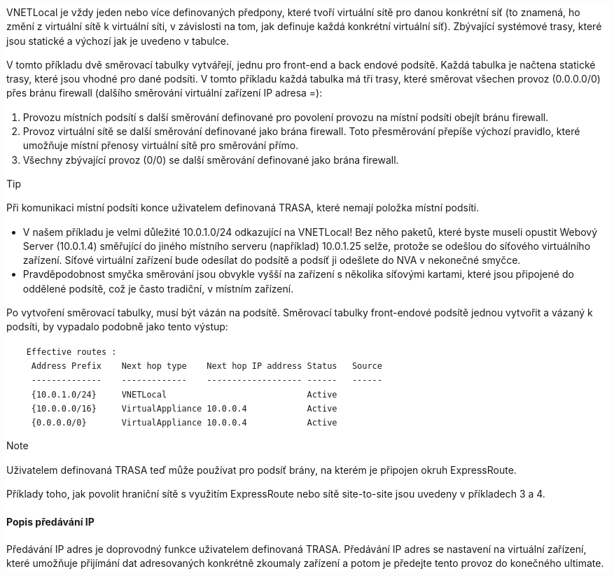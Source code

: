 VNETLocal je vždy jeden nebo více definovaných předpony, které tvoří virtuální sítě pro danou konkrétní síť (to znamená, ho změní z virtuální sítě k virtuální síti, v závislosti na tom, jak definuje každá konkrétní virtuální síť). Zbývající systémové trasy, které jsou statické a výchozí jak je uvedeno v tabulce.

V tomto příkladu dvě směrovací tabulky vytvářejí, jednu pro front-end a back endové podsítě. Každá tabulka je načtena statické trasy, které jsou vhodné pro dané podsíti. V tomto příkladu každá tabulka má tři trasy, které směrovat všechen provoz (0.0.0.0/0) přes bránu firewall (dalšího směrování virtuální zařízení IP adresa =):

1. Provozu místních podsítí s další směrování definované pro povolení provozu na místní podsíti obejít bránu firewall.
2. Provoz virtuální sítě se další směrování definované jako brána firewall. Toto přesměrování přepíše výchozí pravidlo, které umožňuje místní přenosy virtuální sítě pro směrování přímo.
3. Všechny zbývající provoz (0/0) se další směrování definované jako brána firewall.

> [!TIP]
> Při komunikaci místní podsíti konce uživatelem definovaná TRASA, které nemají položka místní podsíti.
>
> * V našem příkladu je velmi důležité 10.0.1.0/24 odkazující na VNETLocal! Bez něho paketů, které byste museli opustit Webový Server (10.0.1.4) směřující do jiného místního serveru (například) 10.0.1.25 selže, protože se odešlou do síťového virtuálního zařízení. Síťové virtuální zařízení bude odesílat do podsítě a podsíť ji odešlete do NVA v nekonečné smyčce.
> * Pravděpodobnost smyčka směrování jsou obvykle vyšší na zařízení s několika síťovými kartami, které jsou připojené do oddělené podsítě, což je často tradiční, v místním zařízení.
>
>

Po vytvoření směrovací tabulky, musí být vázán na podsítě. Směrovací tabulky front-endové podsítě jednou vytvořit a vázaný k podsíti, by vypadalo podobně jako tento výstup:

        Effective routes :
         Address Prefix    Next hop type    Next hop IP address Status   Source     
         --------------    -------------    ------------------- ------   ------     
         {10.0.1.0/24}     VNETLocal                            Active
         {10.0.0.0/16}     VirtualAppliance 10.0.0.4            Active    
         {0.0.0.0/0}       VirtualAppliance 10.0.0.4            Active

> [!NOTE]
> Uživatelem definovaná TRASA teď může používat pro podsíť brány, na kterém je připojen okruh ExpressRoute.
>
> Příklady toho, jak povolit hraniční sítě s využitím ExpressRoute nebo sítě site-to-site jsou uvedeny v příkladech 3 a 4.
>
>

#### <a name="ip-forwarding-description"></a>Popis předávání IP
Předávání IP adres je doprovodný funkce uživatelem definovaná TRASA. Předávání IP adres se nastavení na virtuální zařízení, které umožňuje přijímání dat adresovaných konkrétně zkoumaly zařízení a potom je předejte tento provoz do konečného ultimate.


[0]: ./media/best-practices-network-security/flowchart.png "vývojový diagram možnosti zabezpečení"
[2]: ./media/best-practices-network-security/azuresecurityfeatures.png "funkce zabezpečení azure"
[3]: ./media/best-practices-network-security/dmzcorporate.png "A DMZ v podnikové síti"
[4]: ./media/best-practices-network-security/azuresecurityarchitecture.png "architektury zabezpečení azure"
[5]: ./media/best-practices-network-security/dmzazure.png "DMZ v Azure Virtual Network"
[6]: ./media/best-practices-network-security/dmzhybrid.png "hybridní síť s tři hranice zabezpečení"
[7]: ./media/best-practices-network-security/example1design.png "příchozí DMZ pomocí skupiny zabezpečení sítě"
[8]: ./media/best-practices-network-security/example2design.png "příchozí DMZ pomocí síťového virtuálního zařízení a skupiny zabezpečení sítě"
[9]: ./media/best-practices-network-security/example3design.png "obousměrné DMZ pomocí síťového virtuálního zařízení, skupiny zabezpečení sítě a směrování definovaného uživatelem"
[10]: ./media/best-practices-network-security/example3firewalllogical.png "logické zobrazení pravidel brány Firewall"
[11]: ./media/best-practices-network-security/example3designoptions.png "připojené hybridní síť DMZ pomocí síťového virtuálního zařízení"
[12]: ./media/best-practices-network-security/example4designs2s.png "DMZ pomocí síťového virtuálního zařízení připojeno pomocí sítě Site-to-Site VPN"
[13]: ./media/best-practices-network-security/example4networklogical.png "logické sítě z hlediska síťového virtuálního zařízení"
[14]: ./media/best-practices-network-security/example5designoptions.png "připojení Site-to-Site hybridní síť DMZ pomocí brány Azure"
[15]: ./media/best-practices-network-security/example5designs2s.png "DMZ pomocí brány Azure prostřednictvím sítě Site-to-Site VPN"
[16]: ./media/best-practices-network-security/example6designoptions.png "DMZ pomocí brány Azure připojené sítě ExpressRoute hybridní"
[17]: ./media/best-practices-network-security/example6designexpressroute.png "DMZ pomocí brány Azure pomocí připojení ExpressRoute"
[TrustCenter]: https://azure.microsoft.com/support/trust-center/compliance/
[Example1]: ./virtual-network/virtual-networks-dmz-nsg.md
[Example2]: ./virtual-network/virtual-networks-dmz-nsg-fw-asm.md
[Example3]: ./virtual-network/virtual-networks-dmz-nsg-fw-udr-asm.md
[Example4]: ./virtual-network/virtual-networks-hybrid-s2s-nva-asm.md
[Example5]: ./virtual-network/virtual-networks-hybrid-s2s-agw-asm.md
[Example6]: ./virtual-network/virtual-networks-hybrid-expressroute-asm.md
[Example7]: ./virtual-network/virtual-networks-vnet2vnet-direct-asm.md
[Example8]: ./virtual-network/virtual-networks-vnet2vnet-transit-asm.md